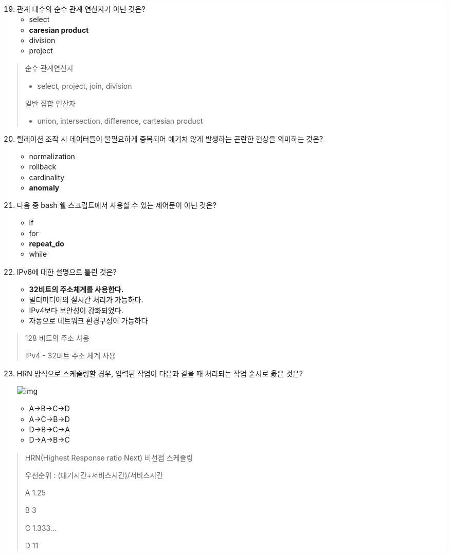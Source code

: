 

19. 관계 대수의 순수 관계 연산자가 아닌 것은?
    - select
    - **caresian product**
    - division
    - project

> 순수 관계연산자
>
> - select, project, join, division
>
> 일반 집합 연산자
>
> - union, intersection, difference, cartesian product



20. 릴레이션 조작 시 데이터들이 불필요하게 중복되어 예기치 않게 발생하는 곤란한 현상을 의미하는 것은?
    - normalization
    - rollback
    - cardinality
    - **anomaly**



21. 다음 중 bash 쉘 스크립트에서 사용할 수 있는 제어문이 아닌 것은?
    - if
    - for
    - **repeat_do**
    - while



22. IPv6에 대한 설명으로 틀린 것은?
    - **32비트의 주소체계를 사용한다.**
    - 멀티미디어의 실시간 처리가 가능하다.
    - IPv4보다 보안성이 강화되었다.
    - 자동으로 네트워크 환경구성이 가능하다

> 128 비트의 주소 사용
>
> IPv4 - 32비트 주소 체계 사용



23. HRN 방식으로 스케줄링할 경우, 입력된 작업이 다음과 같을 때 처리되는 작업 순서로 옳은 것은?

    ![img](https://lh5.googleusercontent.com/QJMk72W2J_gRqZkMol2POFXu8O6MhwGQFSnEwBvwsKSalFkyZDMsDtA9Gllbkpizzh8qGs0axnlzvGVbKyZrf2NgmhecKdAdtFoUXJjr-r7iuz2pq-OUbjH2rxUMb4Fn_lrvx-3u)

    - A→B→C→D 
    - A→C→B→D
    - D→B→C→A 
    - D→A→B→C

> HRN(Highest Response ratio Next) 비선점 스케줄링
>
> 우선순위 : (대기시간+서비스시간)/서비스시간
>
> A 1.25
>
> B 3
>
> C 1.333...
>
> D 11
